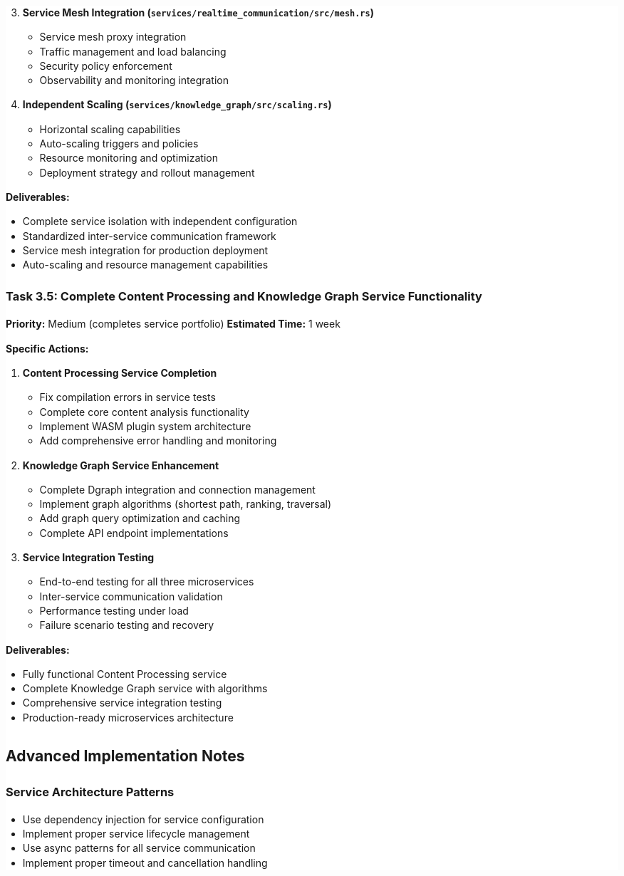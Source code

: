 3. **Service Mesh Integration (`services/realtime_communication/src/mesh.rs`)**
   - Service mesh proxy integration
   - Traffic management and load balancing
   - Security policy enforcement
   - Observability and monitoring integration

4. **Independent Scaling (`services/knowledge_graph/src/scaling.rs`)**
   - Horizontal scaling capabilities
   - Auto-scaling triggers and policies
   - Resource monitoring and optimization
   - Deployment strategy and rollout management

**Deliverables:**
- Complete service isolation with independent configuration
- Standardized inter-service communication framework
- Service mesh integration for production deployment
- Auto-scaling and resource management capabilities

### Task 3.5: Complete Content Processing and Knowledge Graph Service Functionality
**Priority:** Medium (completes service portfolio)
**Estimated Time:** 1 week

**Specific Actions:**
1. **Content Processing Service Completion**
   - Fix compilation errors in service tests
   - Complete core content analysis functionality
   - Implement WASM plugin system architecture
   - Add comprehensive error handling and monitoring

2. **Knowledge Graph Service Enhancement**
   - Complete Dgraph integration and connection management
   - Implement graph algorithms (shortest path, ranking, traversal)
   - Add graph query optimization and caching
   - Complete API endpoint implementations

3. **Service Integration Testing**
   - End-to-end testing for all three microservices
   - Inter-service communication validation
   - Performance testing under load
   - Failure scenario testing and recovery

**Deliverables:**
- Fully functional Content Processing service
- Complete Knowledge Graph service with algorithms
- Comprehensive service integration testing
- Production-ready microservices architecture

## Advanced Implementation Notes

### Service Architecture Patterns
- Use dependency injection for service configuration
- Implement proper service lifecycle management
- Use async patterns for all service communication
- Implement proper timeout and cancellation handling
